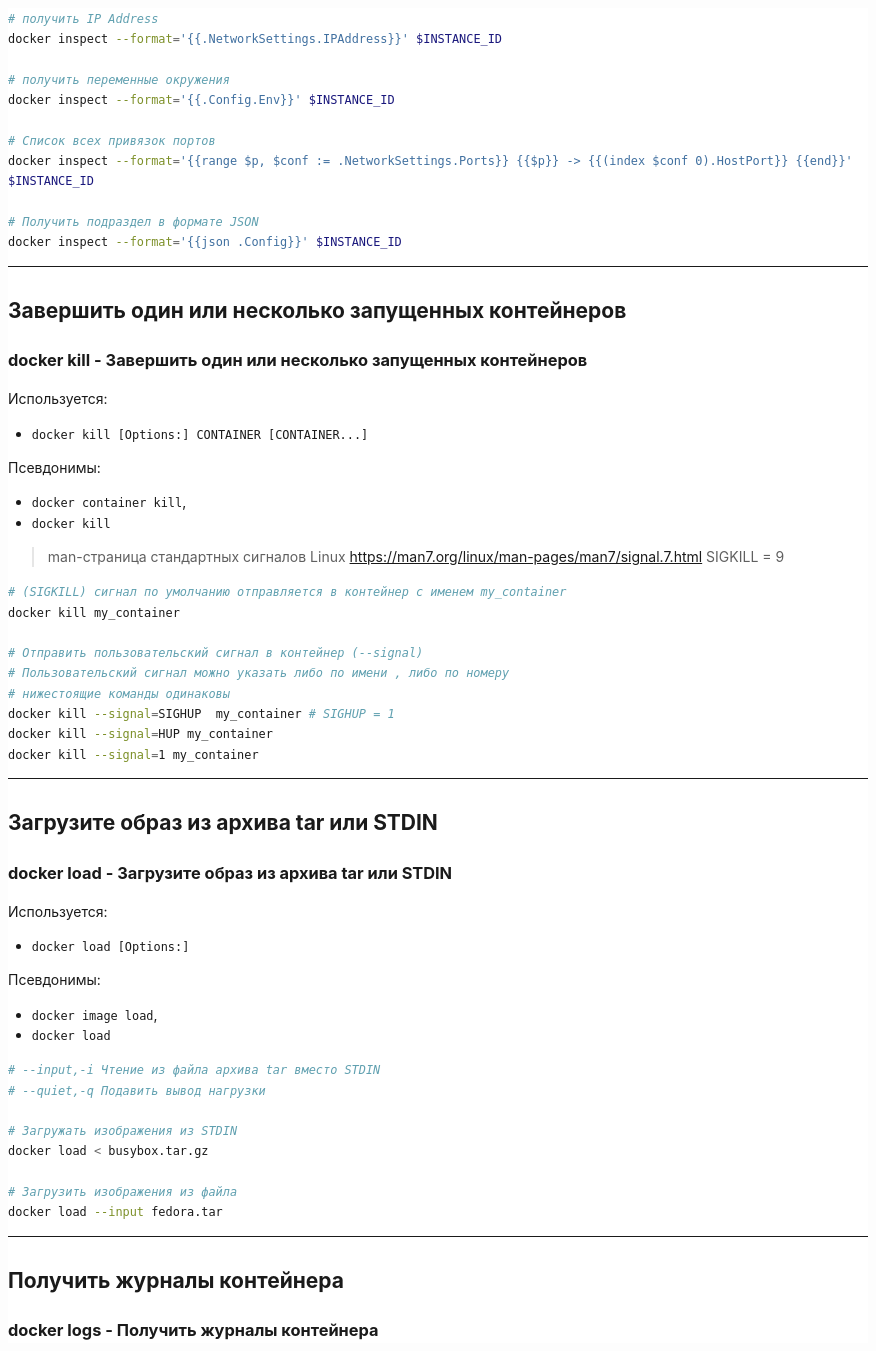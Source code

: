 ```bash
# получить IP Address 
docker inspect --format='{{.NetworkSettings.IPAddress}}' $INSTANCE_ID

# получить переменные окружения
docker inspect --format='{{.Config.Env}}' $INSTANCE_ID

# Список всех привязок портов
docker inspect --format='{{range $p, $conf := .NetworkSettings.Ports}} {{$p}} -> {{(index $conf 0).HostPort}} {{end}}' $INSTANCE_ID

# Получить подраздел в формате JSON
docker inspect --format='{{json .Config}}' $INSTANCE_ID
```
---
<a name="kill"><h2>Завершить один или несколько запущенных контейнеров</h2></a>
### docker kill - Завершить один или несколько запущенных контейнеров  

Используется:  
- `docker kill [Options:] CONTAINER [CONTAINER...]`

Псевдонимы:
- `docker container kill`,
- `docker kill`

>man-страница стандартных сигналов Linux 
>https://man7.org/linux/man-pages/man7/signal.7.html
>SIGKILL = 9

```bash
# (SIGKILL) сигнал по умолчанию отправляется в контейнер с именем my_container
docker kill my_container

# Отправить пользовательский сигнал в контейнер (--signal)
# Пользовательский сигнал можно указать либо по имени , либо по номеру 
# нижестоящие команды одинаковы
docker kill --signal=SIGHUP  my_container # SIGHUP = 1
docker kill --signal=HUP my_container
docker kill --signal=1 my_container
```
---
<a name="load"><h2>Загрузите образ из архива tar или STDIN </h2></a>
### docker load - Загрузите образ из архива tar или STDIN  

Используется:  
- `docker load [Options:]`

Псевдонимы:
- `docker image load`,
- `docker load`

```bash
# --input,-i Чтение из файла архива tar вместо STDIN
# --quiet,-q Подавить вывод нагрузки

# Загружать изображения из STDIN 
docker load < busybox.tar.gz

# Загрузить изображения из файла
docker load --input fedora.tar
```
---
<a name="logs"><h2>Получить журналы контейнера</h2></a>
### docker logs - Получить журналы контейнера  

